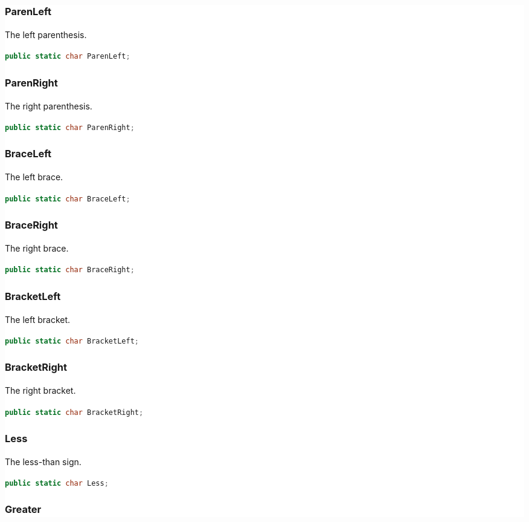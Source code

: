 ### **ParenLeft**

The left parenthesis.

```csharp
public static char ParenLeft;
```

### **ParenRight**

The right parenthesis.

```csharp
public static char ParenRight;
```

### **BraceLeft**

The left brace.

```csharp
public static char BraceLeft;
```

### **BraceRight**

The right brace.

```csharp
public static char BraceRight;
```

### **BracketLeft**

The left bracket.

```csharp
public static char BracketLeft;
```

### **BracketRight**

The right bracket.

```csharp
public static char BracketRight;
```

### **Less**

The less-than sign.

```csharp
public static char Less;
```

### **Greater**

